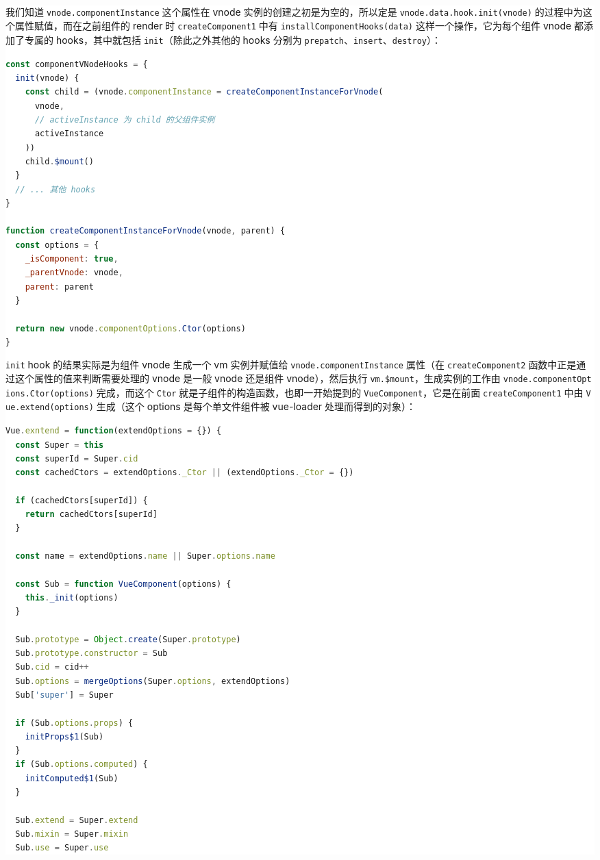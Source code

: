 我们知道 `vnode.componentInstance` 这个属性在 vnode 实例的创建之初是为空的，所以定是 `vnode.data.hook.init(vnode)` 的过程中为这个属性赋值，而在之前组件的 render 时 `createComponent1` 中有 `installComponentHooks(data)` 这样一个操作，它为每个组件 vnode 都添加了专属的 hooks，其中就包括 `init`（除此之外其他的 hooks 分别为 `prepatch`、`insert`、`destroy`）：

```javascript
const componentVNodeHooks = {
  init(vnode) {
    const child = (vnode.componentInstance = createComponentInstanceForVnode(
      vnode,
      // activeInstance 为 child 的父组件实例
      activeInstance
    ))
    child.$mount()
  }
  // ... 其他 hooks
}

function createComponentInstanceForVnode(vnode, parent) {
  const options = {
    _isComponent: true,
    _parentVnode: vnode,
    parent: parent
  }

  return new vnode.componentOptions.Ctor(options)
}
```

`init` hook 的结果实际是为组件 vnode 生成一个 vm 实例并赋值给 `vnode.componentInstance` 属性（在 `createComponent2` 函数中正是通过这个属性的值来判断需要处理的 vnode 是一般 vnode 还是组件 vnode），然后执行 `vm.$mount`，生成实例的工作由 `vnode.componentOptions.Ctor(options)` 完成，而这个 `Ctor` 就是子组件的构造函数，也即一开始提到的 `VueComponent`，它是在前面 `createComponent1` 中由 `Vue.extend(options)` 生成（这个 options 是每个单文件组件被 vue-loader 处理而得到的对象）：

```javascript
Vue.exntend = function(extendOptions = {}) {
  const Super = this
  const superId = Super.cid
  const cachedCtors = extendOptions._Ctor || (extendOptions._Ctor = {})

  if (cachedCtors[superId]) {
    return cachedCtors[superId]
  }

  const name = extendOptions.name || Super.options.name

  const Sub = function VueComponent(options) {
    this._init(options)
  }

  Sub.prototype = Object.create(Super.prototype)
  Sub.prototype.constructor = Sub
  Sub.cid = cid++
  Sub.options = mergeOptions(Super.options, extendOptions)
  Sub['super'] = Super

  if (Sub.options.props) {
    initProps$1(Sub)
  }
  if (Sub.options.computed) {
    initComputed$1(Sub)
  }

  Sub.extend = Super.extend
  Sub.mixin = Super.mixin
  Sub.use = Super.use
```